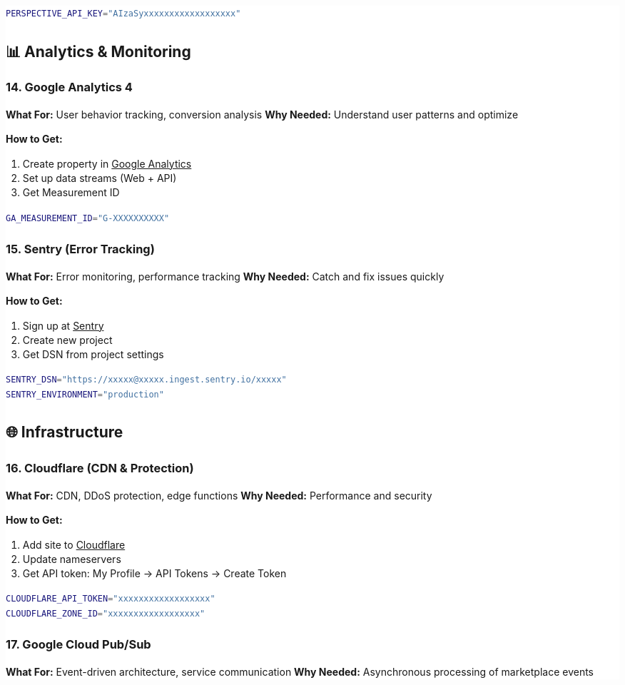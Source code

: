 ```bash
PERSPECTIVE_API_KEY="AIzaSyxxxxxxxxxxxxxxxxxx"
```

## 📊 Analytics & Monitoring

### 14. Google Analytics 4

**What For:** User behavior tracking, conversion analysis
**Why Needed:** Understand user patterns and optimize

**How to Get:**
1. Create property in [Google Analytics](https://analytics.google.com)
2. Set up data streams (Web + API)
3. Get Measurement ID

```bash
GA_MEASUREMENT_ID="G-XXXXXXXXXX"
```

### 15. Sentry (Error Tracking)

**What For:** Error monitoring, performance tracking
**Why Needed:** Catch and fix issues quickly

**How to Get:**
1. Sign up at [Sentry](https://sentry.io)
2. Create new project
3. Get DSN from project settings

```bash
SENTRY_DSN="https://xxxxx@xxxxx.ingest.sentry.io/xxxxx"
SENTRY_ENVIRONMENT="production"
```

## 🌐 Infrastructure

### 16. Cloudflare (CDN & Protection)

**What For:** CDN, DDoS protection, edge functions
**Why Needed:** Performance and security

**How to Get:**
1. Add site to [Cloudflare](https://cloudflare.com)
2. Update nameservers
3. Get API token: My Profile → API Tokens → Create Token

```bash
CLOUDFLARE_API_TOKEN="xxxxxxxxxxxxxxxxxx"
CLOUDFLARE_ZONE_ID="xxxxxxxxxxxxxxxxxx"
```

### 17. Google Cloud Pub/Sub

**What For:** Event-driven architecture, service communication
**Why Needed:** Asynchronous processing of marketplace events
